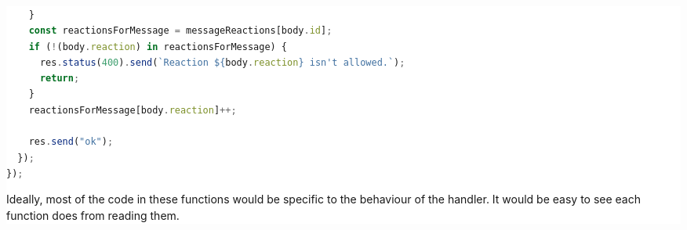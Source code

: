 ```js {linenos=table,hl_lines=["19-20", "42-53"]}
    }
    const reactionsForMessage = messageReactions[body.id];
    if (!(body.reaction) in reactionsForMessage) {
      res.status(400).send(`Reaction ${body.reaction} isn't allowed.`);
      return;
    }
    reactionsForMessage[body.reaction]++;

    res.send("ok");
  });
});
```

Ideally, most of the code in these functions would be specific to the behaviour of the handler. It would be easy to see each function does from reading them.
